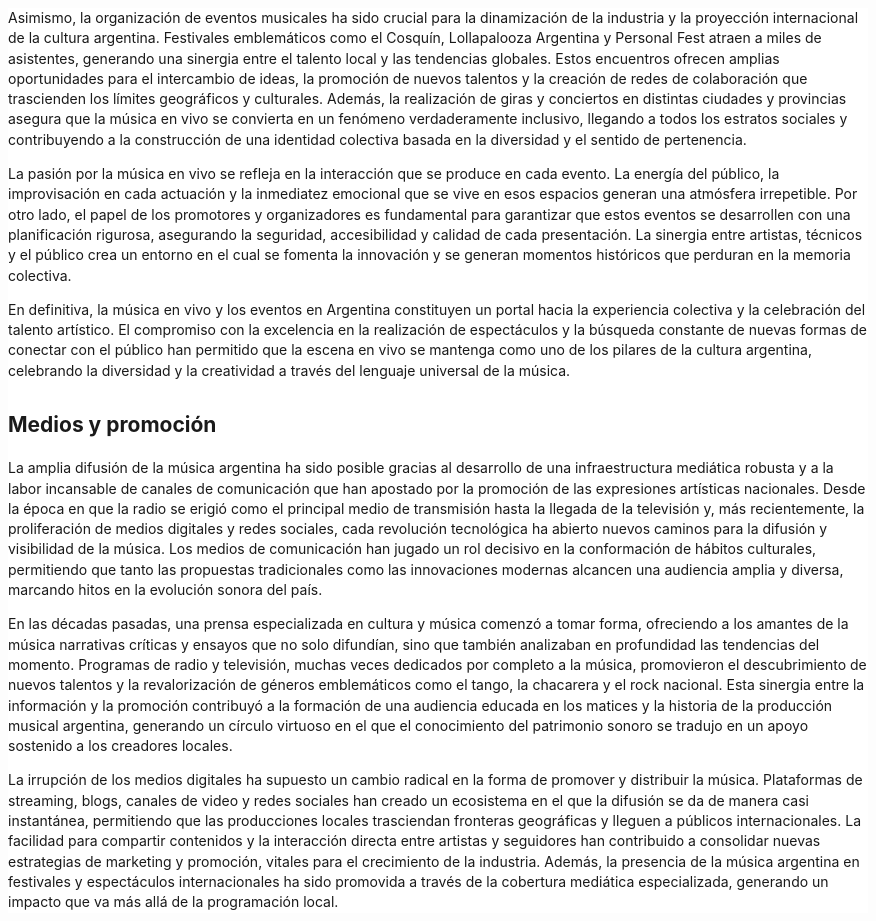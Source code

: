 Asimismo, la organización de eventos musicales ha sido crucial para la dinamización de la industria y la proyección internacional de la cultura argentina. Festivales emblemáticos como el Cosquín, Lollapalooza Argentina y Personal Fest atraen a miles de asistentes, generando una sinergia entre el talento local y las tendencias globales. Estos encuentros ofrecen amplias oportunidades para el intercambio de ideas, la promoción de nuevos talentos y la creación de redes de colaboración que trascienden los límites geográficos y culturales. Además, la realización de giras y conciertos en distintas ciudades y provincias asegura que la música en vivo se convierta en un fenómeno verdaderamente inclusivo, llegando a todos los estratos sociales y contribuyendo a la construcción de una identidad colectiva basada en la diversidad y el sentido de pertenencia.

La pasión por la música en vivo se refleja en la interacción que se produce en cada evento. La energía del público, la improvisación en cada actuación y la inmediatez emocional que se vive en esos espacios generan una atmósfera irrepetible. Por otro lado, el papel de los promotores y organizadores es fundamental para garantizar que estos eventos se desarrollen con una planificación rigurosa, asegurando la seguridad, accesibilidad y calidad de cada presentación. La sinergia entre artistas, técnicos y el público crea un entorno en el cual se fomenta la innovación y se generan momentos históricos que perduran en la memoria colectiva.

En definitiva, la música en vivo y los eventos en Argentina constituyen un portal hacia la experiencia colectiva y la celebración del talento artístico. El compromiso con la excelencia en la realización de espectáculos y la búsqueda constante de nuevas formas de conectar con el público han permitido que la escena en vivo se mantenga como uno de los pilares de la cultura argentina, celebrando la diversidad y la creatividad a través del lenguaje universal de la música.


## Medios y promoción

La amplia difusión de la música argentina ha sido posible gracias al desarrollo de una infraestructura mediática robusta y a la labor incansable de canales de comunicación que han apostado por la promoción de las expresiones artísticas nacionales. Desde la época en que la radio se erigió como el principal medio de transmisión hasta la llegada de la televisión y, más recientemente, la proliferación de medios digitales y redes sociales, cada revolución tecnológica ha abierto nuevos caminos para la difusión y visibilidad de la música. Los medios de comunicación han jugado un rol decisivo en la conformación de hábitos culturales, permitiendo que tanto las propuestas tradicionales como las innovaciones modernas alcancen una audiencia amplia y diversa, marcando hitos en la evolución sonora del país.

En las décadas pasadas, una prensa especializada en cultura y música comenzó a tomar forma, ofreciendo a los amantes de la música narrativas críticas y ensayos que no solo difundían, sino que también analizaban en profundidad las tendencias del momento. Programas de radio y televisión, muchas veces dedicados por completo a la música, promovieron el descubrimiento de nuevos talentos y la revalorización de géneros emblemáticos como el tango, la chacarera y el rock nacional. Esta sinergia entre la información y la promoción contribuyó a la formación de una audiencia educada en los matices y la historia de la producción musical argentina, generando un círculo virtuoso en el que el conocimiento del patrimonio sonoro se tradujo en un apoyo sostenido a los creadores locales.

La irrupción de los medios digitales ha supuesto un cambio radical en la forma de promover y distribuir la música. Plataformas de streaming, blogs, canales de video y redes sociales han creado un ecosistema en el que la difusión se da de manera casi instantánea, permitiendo que las producciones locales trasciendan fronteras geográficas y lleguen a públicos internacionales. La facilidad para compartir contenidos y la interacción directa entre artistas y seguidores han contribuido a consolidar nuevas estrategias de marketing y promoción, vitales para el crecimiento de la industria. Además, la presencia de la música argentina en festivales y espectáculos internacionales ha sido promovida a través de la cobertura mediática especializada, generando un impacto que va más allá de la programación local.
